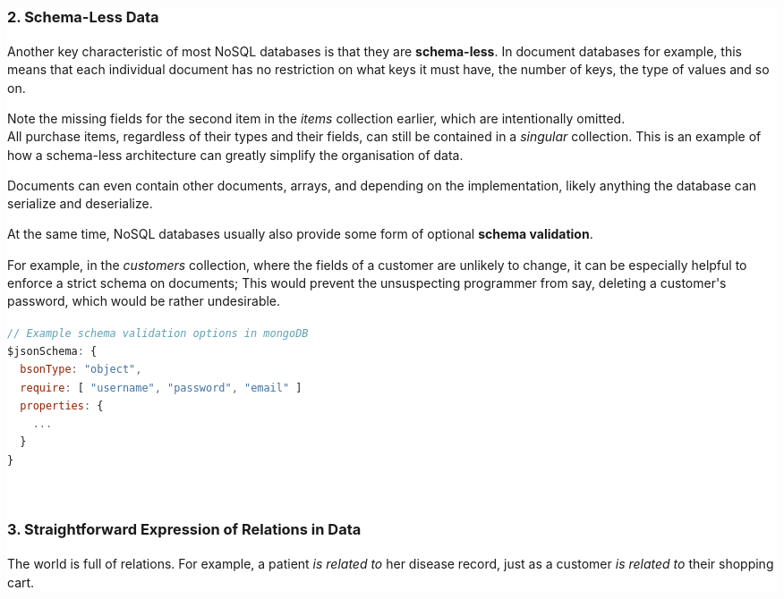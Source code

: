 ### 2. Schema-Less Data

Another key characteristic of most NoSQL databases is that they are **schema-less**.
In document databases for example, this means that each individual document has no restriction on what keys it must have,
the number of keys, the type of values and so on.

<modal header="Example items collection of an e-commerce website" id="schemaless-example-modal">
<include src="NoSQL.md#schemaless-example" />
</modal>

<box type="info" light>
Note the missing fields for the second item in the <em>items</em> collection
<trigger for="schemaless-example-modal">earlier,</trigger>
which are intentionally omitted.

<div class="mt-2">
All purchase items, regardless of their types and their fields, can still be contained in a <em>singular</em> collection.
This is an example of how a schema-less architecture can greatly simplify the organisation of data.</div>
</box>

Documents can even contain other documents, arrays, and depending on the implementation, likely anything the database can serialize and deserialize.


At the same time, NoSQL databases usually also provide some form of optional
<popover header="Schema Validation" content="A way to enforce some structure on data, and the corresponding operations on that data.">
<strong>schema validation</strong>.
</popover>

For example, in the _customers_ collection, where the fields of a customer are unlikely to
change, it can be especially helpful to enforce a strict schema on documents; 
This would prevent the unsuspecting programmer
from say, deleting a customer's password, which would be rather undesirable.

```js
// Example schema validation options in mongoDB
$jsonSchema: {
  bsonType: "object",
  require: [ "username", "password", "email" ]
  properties: {
    ...
  }
}
```

<br>

### 3. Straightforward Expression of Relations in Data

The world is full of relations. For example, a patient _is related to_ her disease record,
just as a customer _is related to_ their shopping cart.
